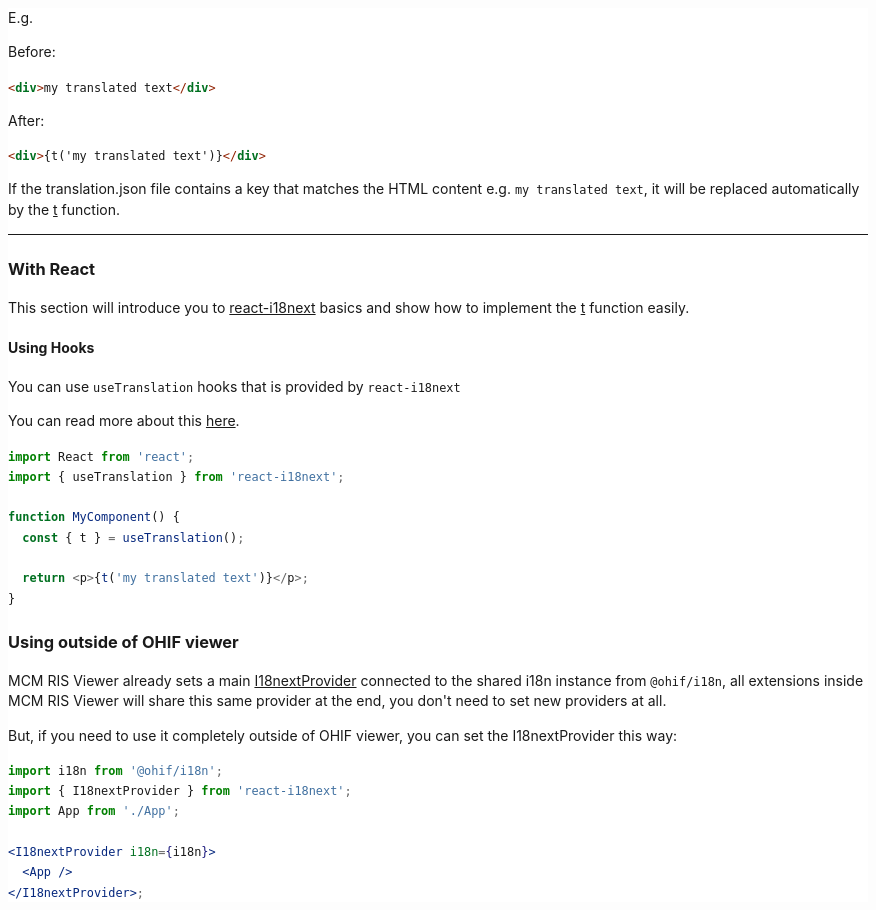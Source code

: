 E.g.

Before:

```html
<div>my translated text</div>
```

After:

```html
<div>{t('my translated text')}</div>
```

If the translation.json file contains a key that matches the HTML content e.g.
`my translated text`, it will be replaced automatically by the
[t](https://www.i18next.com/overview/api#t) function.

---

### With React

This section will introduce you to [react-i18next](https://react.i18next.com/)
basics and show how to implement the [t](https://www.i18next.com/overview/api#t)
function easily.

#### Using Hooks

You can use `useTranslation` hooks that is provided by `react-i18next`

You can read more about this
[here](https://react.i18next.com/latest/usetranslation-hook).

```js
import React from 'react';
import { useTranslation } from 'react-i18next';

function MyComponent() {
  const { t } = useTranslation();

  return <p>{t('my translated text')}</p>;
}
```

### Using outside of OHIF viewer

MCM RIS Viewer already sets a main
[I18nextProvider](https://react.i18next.com/latest/i18nextprovider) connected to
the shared i18n instance from `@ohif/i18n`, all extensions inside MCM RIS Viewer
will share this same provider at the end, you don't need to set new providers at
all.

But, if you need to use it completely outside of OHIF viewer, you can set the
I18nextProvider this way:

```jsx
import i18n from '@ohif/i18n';
import { I18nextProvider } from 'react-i18next';
import App from './App';

<I18nextProvider i18n={i18n}>
  <App />
</I18nextProvider>;
```
